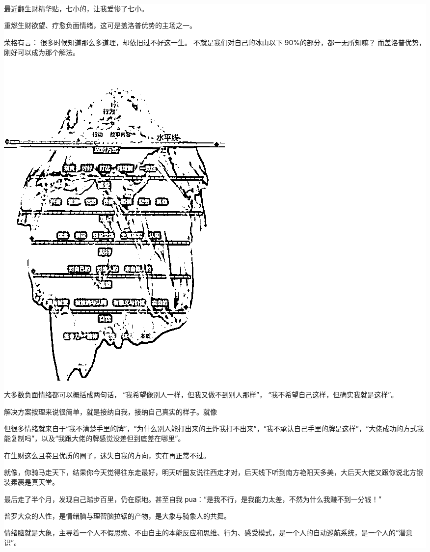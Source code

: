 最近翻生财精华贴，七小的，让我爱惨了七小。 

重燃生财欲望、疗愈负面情绪，这可是盖洛普优势的主场之一。 

荣格有言： 很多时候知道那么多道理，却依旧过不好这一生。 不就是我们对自己的冰山以下 90%的部分，都一无所知嘛？ 而盖洛普优势，刚好可以成为那个解法。 

![](img/40d9befda99eb0355e6713c1e51bae32.png) 

大多数负面情绪都可以概括成两句话， “我希望像别人一样，但我又做不到别人那样”， “我不希望自己这样，但确实我就是这样”。 

解决方案按理来说很简单，就是接纳自我，接纳自己真实的样子。就像 

但很多情绪就来自于“我不清楚手里的牌”，“为什么别人能打出来的王炸我打不出来”，“我不承认自己手里的牌是这样”，“大佬成功的方式我能复制吗”，以及“我跟大佬的牌感觉没差但到底差在哪里”。 

在生财这么且卷且优质的圈子，迷失自我的方向，实在再正常不过。 

就像，你骑马走天下，结果你今天觉得往东走最好，明天听圈友说往西走才对，后天线下听到南方艳阳天多美，大后天大佬又跟你说北方银装素裹是真天堂。 

最后走了半个月，发现自己踏步百里，仍在原地。甚至自我 pua：“是我不行，是我能力太差，不然为什么我赚不到一分钱！” 

普罗大众的人性，是情绪脑与理智脑拉锯的产物，是大象与骑象人的共舞。 

情绪脑就是大象，主导着一个人不假思索、不由自主的本能反应和思维、行为、感受模式，是一个人的自动巡航系统，是一个人的“潜意识”。 
